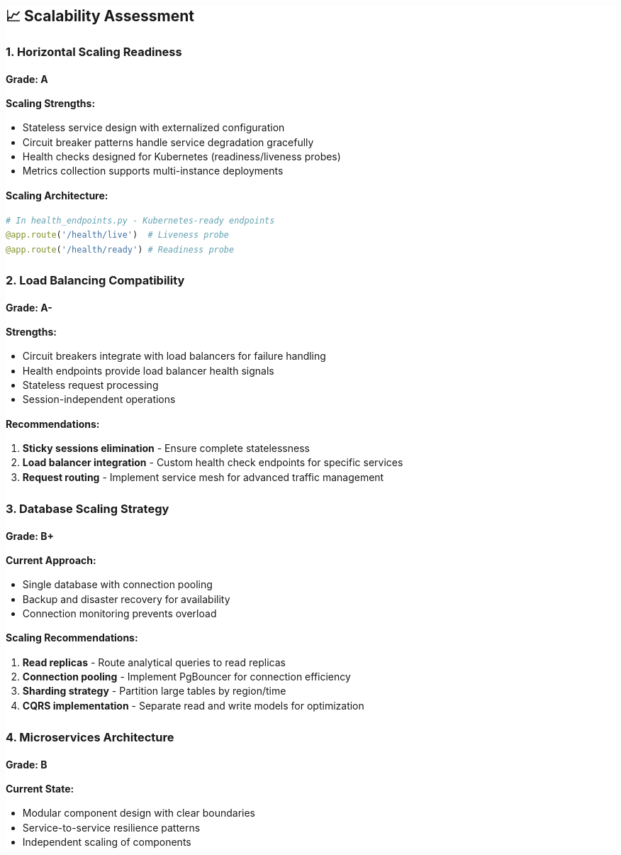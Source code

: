
## 📈 Scalability Assessment

### 1. Horizontal Scaling Readiness

**Grade: A**

**Scaling Strengths:**
- Stateless service design with externalized configuration
- Circuit breaker patterns handle service degradation gracefully
- Health checks designed for Kubernetes (readiness/liveness probes)
- Metrics collection supports multi-instance deployments

**Scaling Architecture:**
```python
# In health_endpoints.py - Kubernetes-ready endpoints
@app.route('/health/live')  # Liveness probe
@app.route('/health/ready') # Readiness probe
```

### 2. Load Balancing Compatibility

**Grade: A-**

**Strengths:**
- Circuit breakers integrate with load balancers for failure handling
- Health endpoints provide load balancer health signals
- Stateless request processing
- Session-independent operations

**Recommendations:**
1. **Sticky sessions elimination** - Ensure complete statelessness
2. **Load balancer integration** - Custom health check endpoints for specific services
3. **Request routing** - Implement service mesh for advanced traffic management

### 3. Database Scaling Strategy

**Grade: B+**

**Current Approach:**
- Single database with connection pooling
- Backup and disaster recovery for availability
- Connection monitoring prevents overload

**Scaling Recommendations:**
1. **Read replicas** - Route analytical queries to read replicas
2. **Connection pooling** - Implement PgBouncer for connection efficiency
3. **Sharding strategy** - Partition large tables by region/time
4. **CQRS implementation** - Separate read and write models for optimization

### 4. Microservices Architecture

**Grade: B**

**Current State:**
- Modular component design with clear boundaries
- Service-to-service resilience patterns
- Independent scaling of components
